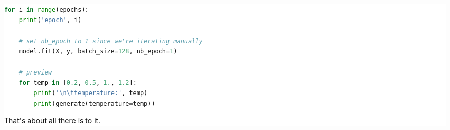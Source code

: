 ```python
for i in range(epochs):
    print('epoch', i)

    # set nb_epoch to 1 since we're iterating manually
    model.fit(X, y, batch_size=128, nb_epoch=1)

    # preview
    for temp in [0.2, 0.5, 1., 1.2]:
        print('\n\ttemperature:', temp)
        print(generate(temperature=temp))
```

That's about all there is to it.
